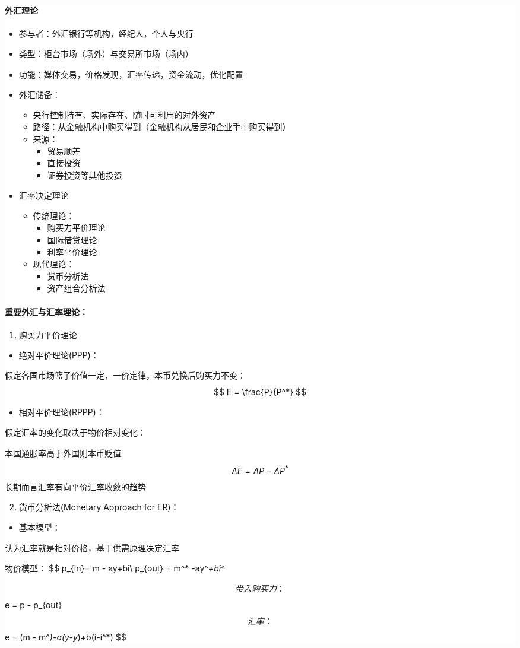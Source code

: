 #### 外汇理论

- 参与者：外汇银行等机构，经纪人，个人与央行
- 类型：柜台市场（场外）与交易所市场（场内）
- 功能：媒体交易，价格发现，汇率传递，资金流动，优化配置

- 外汇储备：
	- 央行控制持有、实际存在、随时可利用的对外资产
	- 路径：从金融机构中购买得到（金融机构从居民和企业手中购买得到）
	- 来源：
		- 贸易顺差
		- 直接投资
		- 证券投资等其他投资

- 汇率决定理论
	- 传统理论：
		- 购买力平价理论
		- 国际借贷理论
		- 利率平价理论
	- 现代理论：
		- 货币分析法
		- 资产组合分析法

#### 重要外汇与汇率理论：

1. 购买力平价理论
  - 绝对平价理论(PPP)：

  假定各国市场篮子价值一定，一价定律，本币兑换后购买力不变：
  $$
  E = \frac{P}{P^*}
  $$

  - 相对平价理论(RPPP)：

  假定汇率的变化取决于物价相对变化：

  本国通胀率高于外国则本币贬值
  $$
  \Delta E = \Delta P - \Delta P^*
  $$
  长期而言汇率有向平价汇率收敛的趋势

2. 货币分析法(Monetary Approach for ER)：

  - 基本模型：

  认为汇率就是相对价格，基于供需原理决定汇率

  物价模型：
  $$
  p_{in}= m - ay+bi\\
  p_{out} = m^* -ay^*+bi^*

  $$
  带入购买力：
  $$
  e = p - p_{out}
  $$
  汇率：
  $$
  e = (m - m^*)-a(y-y*)+b(i-i^*)
  $$
